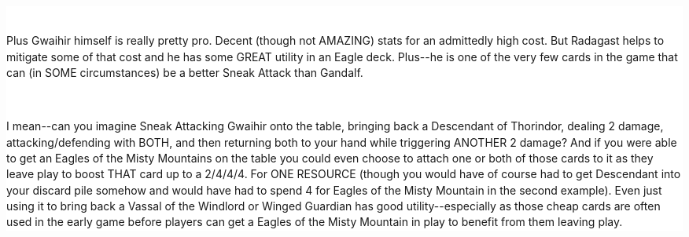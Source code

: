  

Plus Gwaihir himself is really pretty pro. Decent (though not AMAZING) stats for an admittedly high cost. But Radagast helps to mitigate some of that cost and he has some GREAT utility in an Eagle deck. Plus--he is one of the very few cards in the game that can (in SOME circumstances) be a better Sneak Attack than Gandalf. 

 

I mean--can you imagine Sneak Attacking Gwaihir onto the table, bringing back a Descendant of Thorindor, dealing 2 damage, attacking/defending with BOTH, and then returning both to your hand while triggering ANOTHER 2 damage? And if you were able to get an Eagles of the Misty Mountains on the table you could even choose to attach one or both of those cards to it as they leave play to boost THAT card up to a 2/4/4/4. For ONE RESOURCE (though you would have of course had to get Descendant into your discard pile somehow and would have had to spend 4 for Eagles of the Misty Mountain in the second example). Even just using it to bring back a Vassal of the Windlord or Winged Guardian has good utility--especially as those cheap cards are often used in the early game before players can get a Eagles of the Misty Mountain in play to benefit from them leaving play. 

